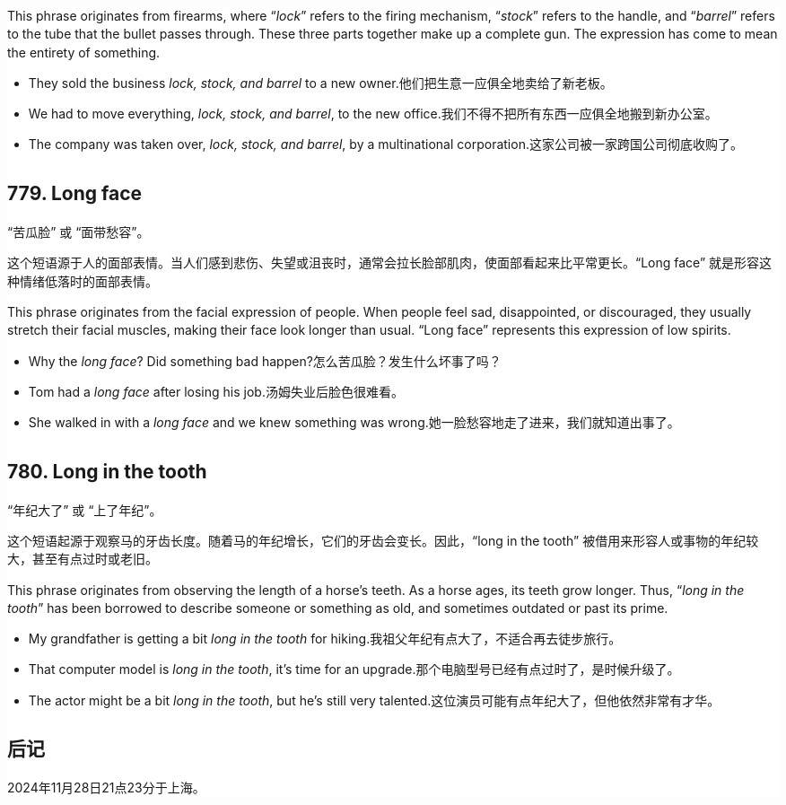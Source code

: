 This phrase originates from firearms, where “*lock*” refers to the firing mechanism, “*stock*” refers to the handle, and “*barrel*” refers to the tube that the bullet passes through. These three parts together make up a complete gun. The expression has come to mean the entirety of something.

- They sold the business *lock, stock, and barrel* to a new owner.他们把生意一应俱全地卖给了新老板。

- We had to move everything, *lock, stock, and barrel*, to the new office.我们不得不把所有东西一应俱全地搬到新办公室。

- The company was taken over, *lock, stock, and barrel*, by a multinational corporation.这家公司被一家跨国公司彻底收购了。

## 779. Long face

“苦瓜脸” 或 “面带愁容”。

这个短语源于人的面部表情。当人们感到悲伤、失望或沮丧时，通常会拉长脸部肌肉，使面部看起来比平常更长。“Long face” 就是形容这种情绪低落时的面部表情。

This phrase originates from the facial expression of people. When people feel sad, disappointed, or discouraged, they usually stretch their facial muscles, making their face look longer than usual. “Long face” represents this expression of low spirits.

- Why the *long face*? Did something bad happen?怎么苦瓜脸？发生什么坏事了吗？

- Tom had a *long face* after losing his job.汤姆失业后脸色很难看。

- She walked in with a *long face* and we knew something was wrong.她一脸愁容地走了进来，我们就知道出事了。

## 780. Long in the tooth

“年纪大了” 或 “上了年纪”。

这个短语起源于观察马的牙齿长度。随着马的年纪增长，它们的牙齿会变长。因此，“long in the tooth” 被借用来形容人或事物的年纪较大，甚至有点过时或老旧。

This phrase originates from observing the length of a horse’s teeth. As a horse ages, its teeth grow longer. Thus, “*long in the tooth*” has been borrowed to describe someone or something as old, and sometimes outdated or past its prime.

- My grandfather is getting a bit *long in the tooth* for hiking.我祖父年纪有点大了，不适合再去徒步旅行。

- That computer model is *long in the tooth*, it’s time for an upgrade.那个电脑型号已经有点过时了，是时候升级了。

- The actor might be a bit *long in the tooth*, but he’s still very talented.这位演员可能有点年纪大了，但他依然非常有才华。





## 后记

2024年11月28日21点23分于上海。

